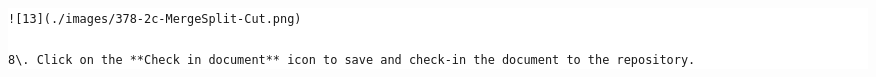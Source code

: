     ![13](./images/378-2c-MergeSplit-Cut.png)

    8\. Click on the **Check in document** icon to save and check-in the document to the repository.  
